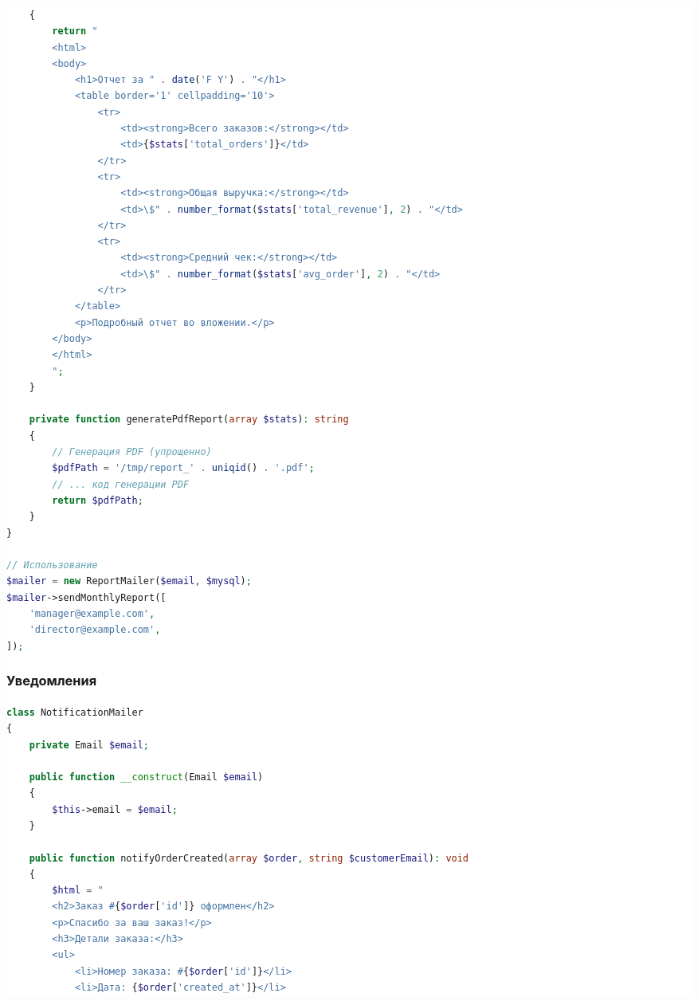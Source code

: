 ```php
    {
        return "
        <html>
        <body>
            <h1>Отчет за " . date('F Y') . "</h1>
            <table border='1' cellpadding='10'>
                <tr>
                    <td><strong>Всего заказов:</strong></td>
                    <td>{$stats['total_orders']}</td>
                </tr>
                <tr>
                    <td><strong>Общая выручка:</strong></td>
                    <td>\$" . number_format($stats['total_revenue'], 2) . "</td>
                </tr>
                <tr>
                    <td><strong>Средний чек:</strong></td>
                    <td>\$" . number_format($stats['avg_order'], 2) . "</td>
                </tr>
            </table>
            <p>Подробный отчет во вложении.</p>
        </body>
        </html>
        ";
    }
    
    private function generatePdfReport(array $stats): string
    {
        // Генерация PDF (упрощенно)
        $pdfPath = '/tmp/report_' . uniqid() . '.pdf';
        // ... код генерации PDF
        return $pdfPath;
    }
}

// Использование
$mailer = new ReportMailer($email, $mysql);
$mailer->sendMonthlyReport([
    'manager@example.com',
    'director@example.com',
]);
```

### Уведомления

```php
class NotificationMailer
{
    private Email $email;
    
    public function __construct(Email $email)
    {
        $this->email = $email;
    }
    
    public function notifyOrderCreated(array $order, string $customerEmail): void
    {
        $html = "
        <h2>Заказ #{$order['id']} оформлен</h2>
        <p>Спасибо за ваш заказ!</p>
        <h3>Детали заказа:</h3>
        <ul>
            <li>Номер заказа: #{$order['id']}</li>
            <li>Дата: {$order['created_at']}</li>
```